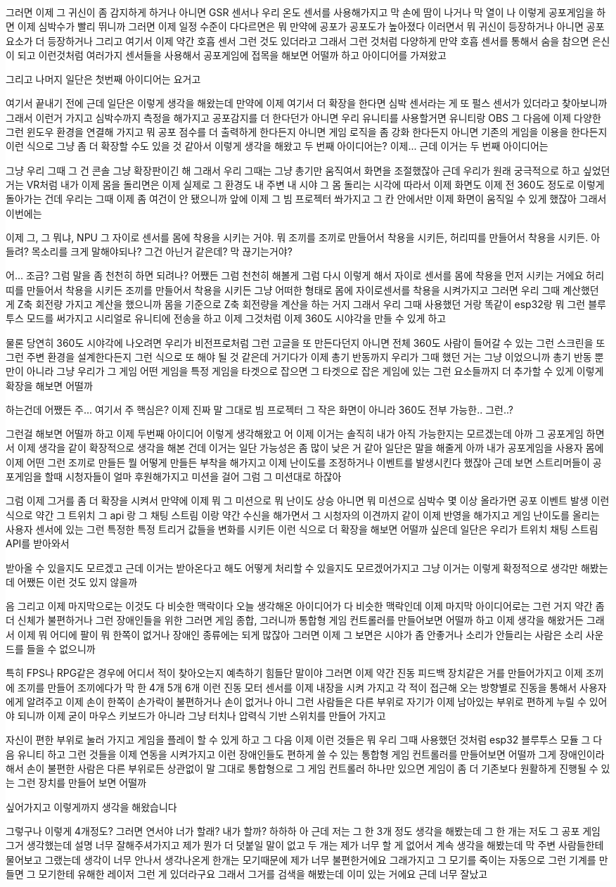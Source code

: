 그러면 이제 그 귀신이 좀 감지하게 하거나 아니면 GSR 센서나 우리 온도 센서를 사용해가지고 막 손에 땀이 나거나 막 열이 나 이렇게 공포게임을 하면 이제 심박수가 빨리 뛰니까 그러면 이제 일정 수준이 다다르면은 뭐 만약에 공포가 공포도가 높아졌다 이러면서 뭐 귀신이 등장하거나 아니면 공포 요소가 더 등장하거나 그리고 여기서 이제 약간 호흡 센서 그런 것도 있더라고 그래서 그런 것처럼 다양하게 만약 호흡 센서를 통해서 숨을 참으면 은신이 되고 이런것처럼 여러가지 센서들을 사용해서 공포게임에 접목을 해보면 어떨까 하고 아이디어를 가져왔고

그리고 나머지 일단은 첫번째 아이디어는 요거고

여기서 끝내기 전에 근데 일단은 이렇게 생각을 해왔는데 만약에 이제 여기서 더 확장을 한다면 심박 센서라는 게 또 펄스 센서가 있더라고 찾아보니까 그래서 이런거 가지고 심박수까지 측정을 해가지고 공포감지를 더 한다던가 아니면 우리 유니티를 사용할거면 유니티랑 OBS 그 다음에 이제 다양한 그런 윈도우 환경을 연결해 가지고 뭐 공포 점수를 더 출력하게 한다든지 아니면 게임 로직을 좀 강화 한다든지 아니면 기존의 게임을 이용을 한다든지 이런 식으로 그냥 좀 더 확장할 수도 있을 것 같아서 이렇게 생각을 해왔고 두 번째 아이디어는? 이제... 근데 이거는 두 번째 아이디어는

그냥 우리 그때 그 건 콘솔 그냥 확장판이긴 해 그래서 우리 그때는 그냥 총기만 움직여서 화면을 조절했잖아 근데 우리가 원래 궁극적으로 하고 싶었던 거는 VR처럼 내가 이제 몸을 돌리면은 이제 실제로 그 환경도 내 주변 내 시야 그 몸 돌리는 시각에 따라서 이제 화면도 이제 전 360도 정도로 이렇게 돌아가는 건데 우리는 그때 이제 좀 여건이 안 됐으니까 앞에 이제 그 빔 프로젝터 쏴가지고 그 칸 안에서만 이제 화면이 움직일 수 있게 했잖아 그래서 이번에는

이제 그, 그 뭐냐, NPU 그 자이로 센서를 몸에 착용을 시키는 거야. 뭐 조끼를 조끼로 만들어서 착용을 시키든, 허리띠를 만들어서 착용을 시키든. 아 들려? 목소리를 크게 말해야되나? 그건 아닌거 같은데? 막 끊기는거야?

어... 조금? 그럼 말을 좀 천천히 하면 되려나? 어쨌든 그럼 천천히 해볼게 그럼 다시 이렇게 해서 자이로 센서를 몸에 착용을 먼저 시키는 거에요 허리띠를 만들어서 착용을 시키든 조끼를 만들어서 착용을 시키든 그냥 어떠한 형태로 몸에 자이로센서를 착용을 시켜가지고 그러면 우리 그때 계산했던 게 Z축 회전량 가지고 계산을 했으니까 몸을 기준으로 Z축 회전량을 계산을 하는 거지 그래서 우리 그때 사용했던 거랑 똑같이 esp32랑 뭐 그런 블루투스 모드를 써가지고 시리얼로 유니티에 전송을 하고 이제 그것처럼 이제 360도 시야각을 만들 수 있게 하고

물론 당연히 360도 시야각에 나오려면 우리가 비전프로처럼 그런 고글을 또 만든다던지 아니면 전체 360도 사람이 들어갈 수 있는 그런 스크린을 또 그런 주변 환경을 설계한다든지 그런 식으로 또 해야 될 것 같은데 거기다가 이제 총기 반동까지 우리가 그때 했던 거는 그냥 이었으니까 총기 반동 뿐만이 아니라 그냥 우리가 그 게임 어떤 게임을 특정 게임을 타겟으로 잡으면 그 타겟으로 잡은 게임에 있는 그런 요소들까지 더 추가할 수 있게 이렇게 확장을 해보면 어떨까

하는건데 어쨌든 주... 여기서 주 핵심은? 이제 진짜 말 그대로 빔 프로젝터 그 작은 화면이 아니라 360도 전부 가능한.. 그런..?

그런걸 해보면 어떨까 하고 이제 두번째 아이디어 이렇게 생각해왔고 어 이제 이거는 솔직히 내가 아직 가능한지는 모르겠는데 아까 그 공포게임 하면서 이제 생각을 같이 확장적으로 생각을 해본 건데 이거는 일단 가능성은 좀 많이 낮은 거 같아 일단은 말을 해줄게 아까 내가 공포게임을 사용자 몸에 이제 어떤 그런 조끼로 만들든 뭘 어떻게 만들든 부착을 해가지고 이제 난이도를 조정하거나 이벤트를 발생시킨다 했잖아 근데 보면 스트리머들이 공포게임을 할때 시청자들이 얼마 후원해가지고 미션을 걸어 그럼 그 미션대로 하잖아

그럼 이제 그거를 좀 더 확장을 시켜서 만약에 이제 뭐 그 미션으로 뭐 난이도 상승 아니면 뭐 미션으로 심박수 몇 이상 올라가면 공포 이벤트 발생 이런 식으로 약간 그 트위치 그 api 랑 그 채팅 스트림 이랑 약간 수신을 해가면서 그 시청자의 이견까지 같이 이제 반영을 해가지고 게임 난이도를 올리는 사용자 센서에 있는 그런 특정한 특정 트리거 값들을 변화를 시키든 이런 식으로 더 확장을 해보면 어떨까 싶은데 일단은 우리가 트위치 채팅 스트림 API를 받아와서

받아올 수 있을지도 모르겠고 근데 이거는 받아온다고 해도 어떻게 처리할 수 있을지도 모르겠어가지고 그냥 이거는 이렇게 확정적으로 생각만 해봤는데 어쨌든 이런 것도 있지 않을까

음 그리고 이제 마지막으로는 이것도 다 비슷한 맥락이다 오늘 생각해온 아이디어가 다 비슷한 맥락인데 이제 마지막 아이디어로는 그런 거지 약간 좀 더 신체가 불편하거나 그런 장애인들을 위한 그러면 게임 종합, 그러니까 통합형 게임 컨트롤러를 만들어보면 어떨까 하고 이제 생각을 해왔거든 그래서 이제 뭐 어디에 팔이 뭐 한쪽이 없거나 장애인 종류에는 되게 많잖아 그러면 이제 그 보면은 시야가 좀 안좋거나 소리가 안들리는 사람은 소리 사운드를 들을 수 없으니까

특히 FPS나 RPG같은 경우에 어디서 적이 찾아오는지 예측하기 힘들단 말이야 그러면 이제 약간 진동 피드백 장치같은 거를 만들어가지고 이제 조끼에 조끼를 만들어 조끼에다가 막 한 4개 5개 6개 이런 진동 모터 센서를 이제 내장을 시켜 가지고 각 적이 접근해 오는 방향별로 진동을 통해서 사용자에게 알려주고 이제 손이 한쪽이 손가락이 불편하거나 손이 없거나 아니 그런 사람들은 다른 부위로 자기가 이제 남아있는 부위로 편하게 누릴 수 있어야 되니까 이제 굳이 마우스 키보드가 아니라 그냥 터치나 압력식 기반 스위치를 만들어 가지고

자신이 편한 부위로 눌러 가지고 게임을 플레이 할 수 있게 하고 그 다음 이제 이런 것들은 뭐 우리 그때 사용했던 것처럼 esp32 블루투스 모듈 그 다음 유니티 하고 그런 것들을 이제 연동을 시켜가지고 이런 장애인들도 편하게 쓸 수 있는 통합형 게임 컨트롤러를 만들어보면 어떨까 그게 장애인이라 해서 손이 불편한 사람은 다른 부위로든 상관없이 말 그대로 통합형으로 그 게임 컨트롤러 하나만 있으면 게임이 좀 더 기존보다 원활하게 진행될 수 있는 그런 장치를 만들어 보면 어떨까

싶어가지고 이렇게까지 생각을 해왔습니다

그렇구나 이렇게 4개정도? 그러면 연서야 너가 할래? 내가 할까? 하하하 아 근데 저는 그 한 3개 정도 생각을 해봤는데 그 한 개는 저도 그 공포 게임 그거 생각했는데 설명 너무 잘해주셔가지고 제가 뭔가 더 덧붙일 말이 없고 두 개는 제가 너무 할 게 없어서 계속 생각을 해봤는데 막 주변 사람들한테 물어보고 그랬는데 생각이 너무 안나서 생각나온게 한개는 모기때문에 제가 너무 불편한거에요 그래가지고 그 모기를 죽이는 자동으로 그런 기계를 만들면 그 모기한테 유해한 레이저 그런 게 있더라구요 그래서 그거를 검색을 해봤는데 이미 있는 거에요 근데 너무 잘났고
